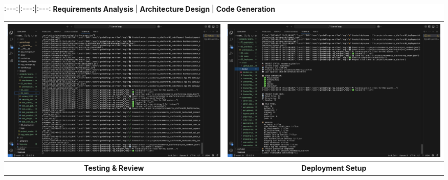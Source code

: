 :---:|:---:|:---:
**Requirements Analysis** | **Architecture Design** | **Code Generation**

![Step 4](./images/stage4.png) | ![Step 5](./images/stage5.png)
:---:|:---:
**Testing & Review** | **Deployment Setup**
